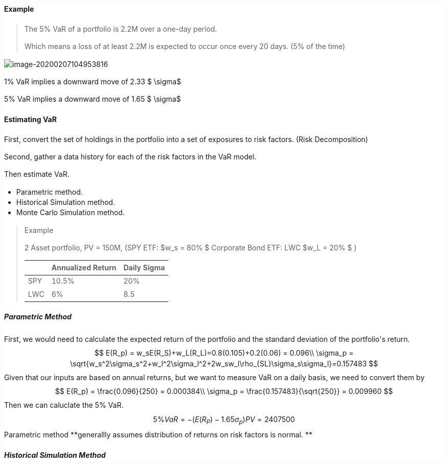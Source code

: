 #### Example

> The 5% VaR of a portfolio is 2.2M over a one-day period. 
>
> Which means a loss of at least 2.2M is expected to occur once every 20 days. (5% of the time)

![image-20200207104953816](/Users/likaiyi/Documents/CFA_Level2/CFA_Level_II_MDnotes/image-20200207104953816.png)

1% VaR implies a downward move of 2.33 $ \sigma$

5% VaR implies a downward move of 1.65 $ \sigma$

#### Estimating VaR

First, convert the set of holdings in the portfolio into a set of exposures to risk factors. (Risk Decomposition)

Second, gather a data history for each of the risk factors in the VaR model. 

Then estimate VaR. 

* Parametric method.
* Historical Simulation method.
* Monte Carlo Simulation method. 

> Example
>
> 2 Asset portfolio, PV = 150M, (SPY ETF: $w_s = 80\% $ Corporate Bond ETF: LWC  $w_L = 20\% $ )
>
> |      | Annualized Return | Daily Sigma |
> | ---- | ----------------- | ----------- |
> | SPY  | 10.5%             | 20%         |
> | LWC  | 6%                | 8.5         |

##### Parametric Method

First, we would need to calculate the expected return of the portfolio and the standard deviation of the portfolio's return. 
$$
E(R_p) = w_sE(R_S)+w_L(R_L)=0.8(0.105)+0.2(0.06) = 0.096\\
\sigma_p = \sqrt{w_s^2\sigma_s^2+w_l^2\sigma_l^2+2w_sw_l\rho_{SL}\sigma_s\sigma_l}=0.157483
$$
Given that our inputs are based on annual returns, but we want to measure VaR on a daily basis, we need to convert them by
$$
E(R_p) = \frac{0.096}{250} = 0.000384\\
\sigma_p = \frac{0.157483}{\sqrt{250}} = 0.009960
$$
Then we can caluclate the 5% VaR.
$$
5\% VaR = -(E(R_P)-1.65\sigma_p)PV = 2407500
$$
Parametric method **generallly assumes distribution of returns on risk factors is normal. **

##### Historical Simulation Method
